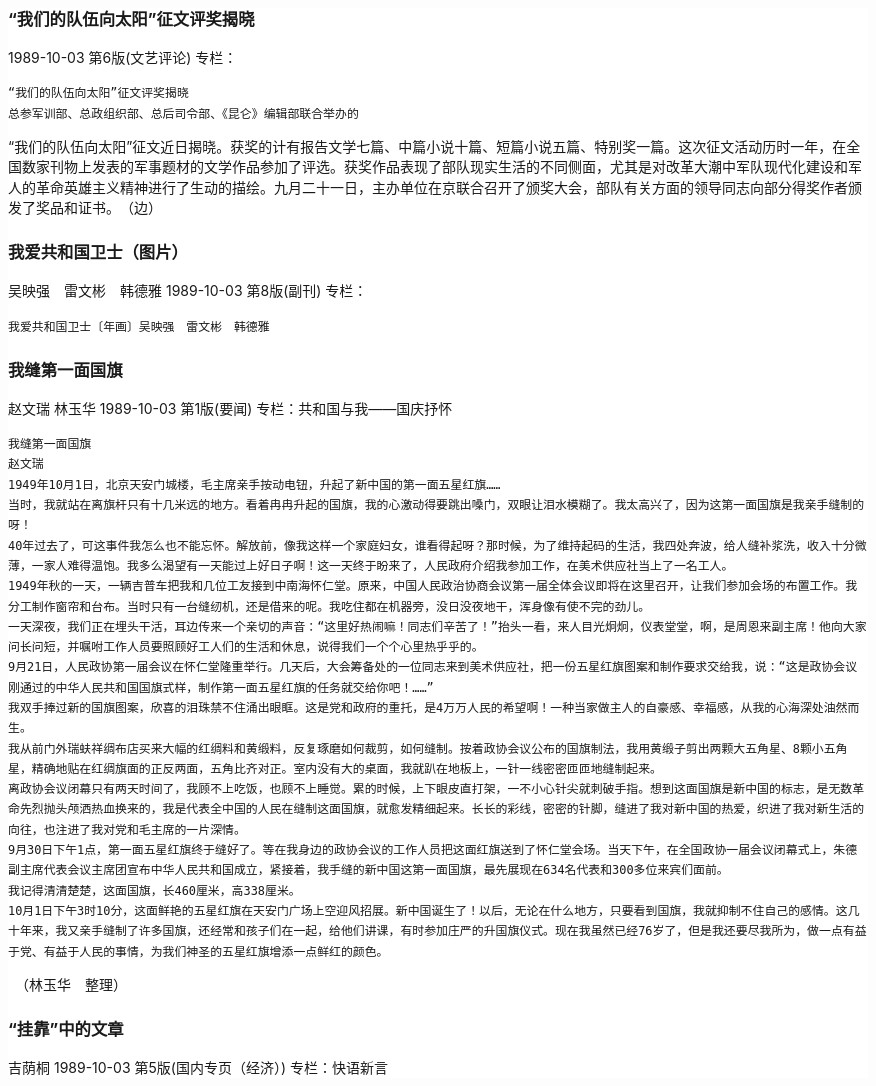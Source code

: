 
### “我们的队伍向太阳”征文评奖揭晓

1989-10-03
第6版(文艺评论)
专栏：

    “我们的队伍向太阳”征文评奖揭晓
    总参军训部、总政组织部、总后司令部、《昆仑》编辑部联合举办的
  “我们的队伍向太阳”征文近日揭晓。获奖的计有报告文学七篇、中篇小说十篇、短篇小说五篇、特别奖一篇。这次征文活动历时一年，在全国数家刊物上发表的军事题材的文学作品参加了评选。获奖作品表现了部队现实生活的不同侧面，尤其是对改革大潮中军队现代化建设和军人的革命英雄主义精神进行了生动的描绘。九月二十一日，主办单位在京联合召开了颁奖大会，部队有关方面的领导同志向部分得奖作者颁发了奖品和证书。　（边）


### 我爱共和国卫士（图片）
吴映强　雷文彬　韩德雅
1989-10-03
第8版(副刊)
专栏：

    我爱共和国卫士〔年画〕吴映强　雷文彬　韩德雅


### 我缝第一面国旗
赵文瑞  林玉华
1989-10-03
第1版(要闻)
专栏：共和国与我——国庆抒怀

    我缝第一面国旗
    赵文瑞
    1949年10月1日，北京天安门城楼，毛主席亲手按动电钮，升起了新中国的第一面五星红旗……
    当时，我就站在离旗杆只有十几米远的地方。看着冉冉升起的国旗，我的心激动得要跳出嗓门，双眼让泪水模糊了。我太高兴了，因为这第一面国旗是我亲手缝制的呀！
    40年过去了，可这事件我怎么也不能忘怀。解放前，像我这样一个家庭妇女，谁看得起呀？那时候，为了维持起码的生活，我四处奔波，给人缝补浆洗，收入十分微薄，一家人难得温饱。我多么渴望有一天能过上好日子啊！这一天终于盼来了，人民政府介绍我参加工作，在美术供应社当上了一名工人。
    1949年秋的一天，一辆吉普车把我和几位工友接到中南海怀仁堂。原来，中国人民政治协商会议第一届全体会议即将在这里召开，让我们参加会场的布置工作。我分工制作窗帘和台布。当时只有一台缝纫机，还是借来的呢。我吃住都在机器旁，没日没夜地干，浑身像有使不完的劲儿。
    一天深夜，我们正在埋头干活，耳边传来一个亲切的声音：“这里好热闹嘛！同志们辛苦了！”抬头一看，来人目光炯炯，仪表堂堂，啊，是周恩来副主席！他向大家问长问短，并嘱咐工作人员要照顾好工人们的生活和休息，说得我们一个个心里热乎乎的。
    9月21日，人民政协第一届会议在怀仁堂隆重举行。几天后，大会筹备处的一位同志来到美术供应社，把一份五星红旗图案和制作要求交给我，说：“这是政协会议刚通过的中华人民共和国国旗式样，制作第一面五星红旗的任务就交给你吧！……”
    我双手捧过新的国旗图案，欣喜的泪珠禁不住涌出眼眶。这是党和政府的重托，是4万万人民的希望啊！一种当家做主人的自豪感、幸福感，从我的心海深处油然而生。
    我从前门外瑞蚨祥绸布店买来大幅的红绸料和黄缎料，反复琢磨如何裁剪，如何缝制。按着政协会议公布的国旗制法，我用黄缎子剪出两颗大五角星、8颗小五角星，精确地贴在红绸旗面的正反两面，五角比齐对正。室内没有大的桌面，我就趴在地板上，一针一线密密匝匝地缝制起来。
    离政协会议闭幕只有两天时间了，我顾不上吃饭，也顾不上睡觉。累的时候，上下眼皮直打架，一不小心针尖就刺破手指。想到这面国旗是新中国的标志，是无数革命先烈抛头颅洒热血换来的，我是代表全中国的人民在缝制这面国旗，就愈发精细起来。长长的彩线，密密的针脚，缝进了我对新中国的热爱，织进了我对新生活的向往，也注进了我对党和毛主席的一片深情。
    9月30日下午1点，第一面五星红旗终于缝好了。等在我身边的政协会议的工作人员把这面红旗送到了怀仁堂会场。当天下午，在全国政协一届会议闭幕式上，朱德副主席代表会议主席团宣布中华人民共和国成立，紧接着，我手缝的新中国这第一面国旗，最先展现在634名代表和300多位来宾们面前。
    我记得清清楚楚，这面国旗，长460厘米，高338厘米。
    10月1日下午3时10分，这面鲜艳的五星红旗在天安门广场上空迎风招展。新中国诞生了！以后，无论在什么地方，只要看到国旗，我就抑制不住自己的感情。这几十年来，我又亲手缝制了许多国旗，还经常和孩子们在一起，给他们讲课，有时参加庄严的升国旗仪式。现在我虽然已经76岁了，但是我还要尽我所为，做一点有益于党、有益于人民的事情，为我们神圣的五星红旗增添一点鲜红的颜色。
　（林玉华　整理）


### “挂靠”中的文章
吉荫桐
1989-10-03
第5版(国内专页（经济）)
专栏：快语新言
